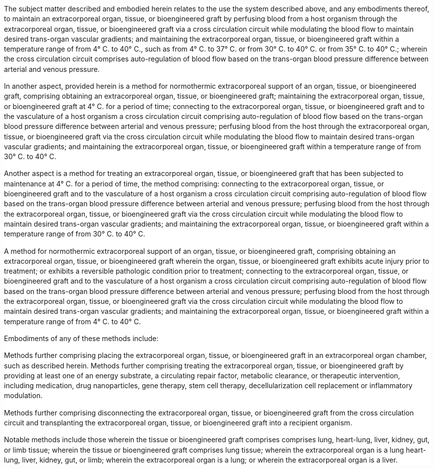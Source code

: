 The subject matter described and embodied herein relates to the use the system described above, and any embodiments thereof, to maintain an extracorporeal organ, tissue, or bioengineered graft by perfusing blood from a host organism through the extracorporeal organ, tissue, or bioengineered graft via a cross circulation circuit while modulating the blood flow to maintain desired trans-organ vascular gradients; and maintaining the extracorporeal organ, tissue, or bioengineered graft within a temperature range of from 4° C. to 40° C., such as from 4° C. to 37° C. or from 30° C. to 40° C. or from 35° C. to 40° C.; wherein the cross circulation circuit comprises auto-regulation of blood flow based on the trans-organ blood pressure difference between arterial and venous pressure.

In another aspect, provided herein is a method for normothermic extracorporeal support of an organ, tissue, or bioengineered graft, comprising obtaining an extracorporeal organ, tissue, or bioengineered graft; maintaining the extracorporeal organ, tissue, or bioengineered graft at 4° C. for a period of time; connecting to the extracorporeal organ, tissue, or bioengineered graft and to the vasculature of a host organism a cross circulation circuit comprising auto-regulation of blood flow based on the trans-organ blood pressure difference between arterial and venous pressure; perfusing blood from the host through the extracorporeal organ, tissue, or bioengineered graft via the cross circulation circuit while modulating the blood flow to maintain desired trans-organ vascular gradients; and maintaining the extracorporeal organ, tissue, or bioengineered graft within a temperature range of from 30° C. to 40° C.

Another aspect is a method for treating an extracorporeal organ, tissue, or bioengineered graft that has been subjected to maintenance at 4° C. for a period of time, the method comprising: connecting to the extracorporeal organ, tissue, or bioengineered graft and to the vasculature of a host organism a cross circulation circuit comprising auto-regulation of blood flow based on the trans-organ blood pressure difference between arterial and venous pressure; perfusing blood from the host through the extracorporeal organ, tissue, or bioengineered graft via the cross circulation circuit while modulating the blood flow to maintain desired trans-organ vascular gradients; and maintaining the extracorporeal organ, tissue, or bioengineered graft within a temperature range of from 30° C. to 40° C.

A method for normothermic extracorporeal support of an organ, tissue, or bioengineered graft, comprising obtaining an extracorporeal organ, tissue, or bioengineered graft wherein the organ, tissue, or bioengineered graft exhibits acute injury prior to treatment; or exhibits a reversible pathologic condition prior to treatment; connecting to the extracorporeal organ, tissue, or bioengineered graft and to the vasculature of a host organism a cross circulation circuit comprising auto-regulation of blood flow based on the trans-organ blood pressure difference between arterial and venous pressure; perfusing blood from the host through the extracorporeal organ, tissue, or bioengineered graft via the cross circulation circuit while modulating the blood flow to maintain desired trans-organ vascular gradients; and maintaining the extracorporeal organ, tissue, or bioengineered graft within a temperature range of from 4° C. to 40° C.

Embodiments of any of these methods include:

Methods further comprising placing the extracorporeal organ, tissue, or bioengineered graft in an extracorporeal organ chamber, such as described herein. Methods further comprising treating the extracorporeal organ, tissue, or bioengineered graft by providing at least one of an energy substrate, a circulating repair factor, metabolic clearance, or therapeutic intervention, including medication, drug nanoparticles, gene therapy, stem cell therapy, decellularization cell replacement or inflammatory modulation.

Methods further comprising disconnecting the extracorporeal organ, tissue, or bioengineered graft from the cross circulation circuit and transplanting the extracorporeal organ, tissue, or bioengineered graft into a recipient organism.

Notable methods include those wherein the tissue or bioengineered graft comprises comprises lung, heart-lung, liver, kidney, gut, or limb tissue; wherein the tissue or bioengineered graft comprises lung tissue; wherein the extracorporeal organ is a lung heart-lung, liver, kidney, gut, or limb; wherein the extracorporeal organ is a lung; or wherein the extracorporeal organ is a liver.
